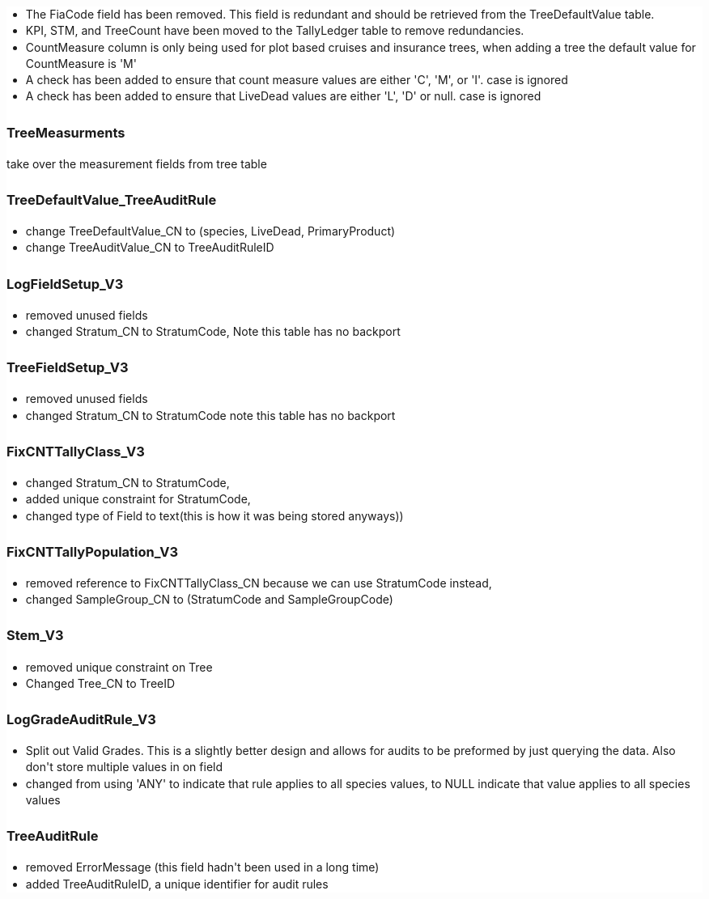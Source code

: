  - The FiaCode field has been removed. This field is redundant and should be retrieved from the TreeDefaultValue table. 
 - KPI, STM, and TreeCount have been moved to the TallyLedger table to remove redundancies. 
 - CountMeasure column is only being used for plot based cruises and insurance trees, when adding a tree the default value for CountMeasure is 'M'
 - A check has been added to ensure that count measure values are either 'C', 'M', or 'I'. case is ignored
 - A check has been added to ensure that LiveDead values are either 'L', 'D' or null. case is ignored


### TreeMeasurments
take over the measurement fields from tree table

### TreeDefaultValue_TreeAuditRule
- change TreeDefaultValue_CN to (species, LiveDead, PrimaryProduct)
- change TreeAuditValue_CN to TreeAuditRuleID

### LogFieldSetup_V3
 - removed unused fields 
 - changed Stratum_CN to StratumCode, 
Note this table has no backport

### TreeFieldSetup_V3 
 - removed unused fields 
 - changed Stratum_CN to StratumCode 
 note this table has no backport

### FixCNTTallyClass_V3 
 - changed Stratum_CN to StratumCode, 
 - added unique constraint for StratumCode, 
 - changed type of Field to text(this is how it was being stored anyways))

### FixCNTTallyPopulation_V3 
 - removed reference to FixCNTTallyClass_CN because we can use StratumCode instead, 
 - changed SampleGroup_CN to (StratumCode and SampleGroupCode)

### Stem_V3
 - removed unique constraint on Tree
 - Changed Tree_CN to TreeID

### LogGradeAuditRule_V3
 - Split out Valid Grades. This is a slightly better design and allows for audits to be preformed by just querying the data. Also don't store multiple values in on field
 - changed from using 'ANY' to indicate that rule applies to all species values, to NULL indicate that value applies to all species values

### TreeAuditRule
 - removed ErrorMessage (this field hadn't been used in a long time)
 - added TreeAuditRuleID, a unique identifier for audit rules

